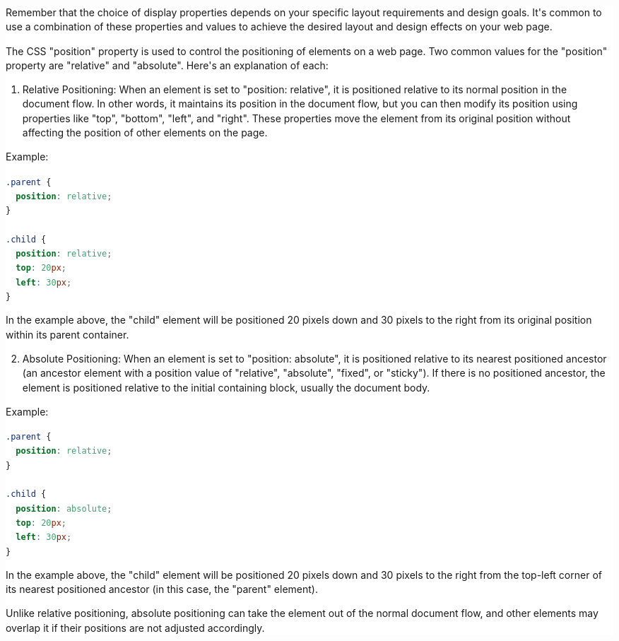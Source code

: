 Remember that the choice of display properties depends on your specific layout requirements and design goals. It's common to use a combination of these properties and values to achieve the desired layout and design effects on your web page.




The CSS "position" property is used to control the positioning of elements on a web page. Two common values for the "position" property are "relative" and "absolute". Here's an explanation of each:

1. Relative Positioning:
When an element is set to "position: relative", it is positioned relative to its normal position in the document flow. In other words, it maintains its position in the document flow, but you can then modify its position using properties like "top", "bottom", "left", and "right". These properties move the element from its original position without affecting the position of other elements on the page.

Example:
```css
.parent {
  position: relative;
}

.child {
  position: relative;
  top: 20px;
  left: 30px;
}
```

In the example above, the "child" element will be positioned 20 pixels down and 30 pixels to the right from its original position within its parent container.

2. Absolute Positioning:
When an element is set to "position: absolute", it is positioned relative to its nearest positioned ancestor (an ancestor element with a position value of "relative", "absolute", "fixed", or "sticky"). If there is no positioned ancestor, the element is positioned relative to the initial containing block, usually the document body.

Example:
```css
.parent {
  position: relative;
}

.child {
  position: absolute;
  top: 20px;
  left: 30px;
}
```

In the example above, the "child" element will be positioned 20 pixels down and 30 pixels to the right from the top-left corner of its nearest positioned ancestor (in this case, the "parent" element).

Unlike relative positioning, absolute positioning can take the element out of the normal document flow, and other elements may overlap it if their positions are not adjusted accordingly.
